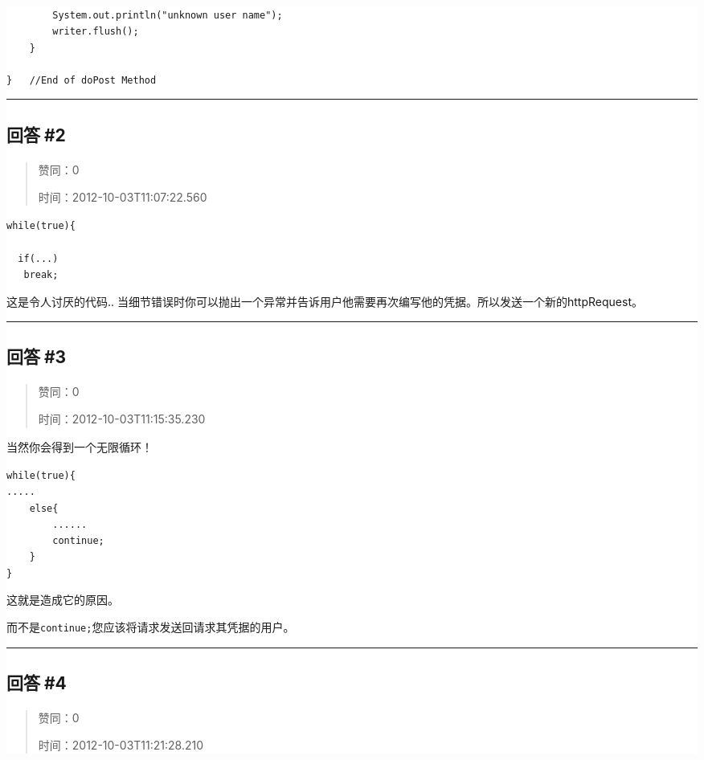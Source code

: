 ```
        System.out.println("unknown user name");
        writer.flush();
    }

}   //End of doPost Method 
```

* * *

## 回答 #2

> 赞同：0
> 
> 时间：2012-10-03T11:07:22.560

```
while(true){

  if(...)
   break; 
```

这是令人讨厌的代码.. 当细节错误时你可以抛出一个异常并告诉用户他需要再次编写他的凭据。所以发送一个新的httpRequest。

* * *

## 回答 #3

> 赞同：0
> 
> 时间：2012-10-03T11:15:35.230

当然你会得到一个无限循环！

```
while(true){ 
.....
    else{
        ......
        continue;
    }
} 
```

这就是造成它的原因。

而不是`continue;`您应该将请求发送回请求其凭据的用户。

* * *

## 回答 #4

> 赞同：0
> 
> 时间：2012-10-03T11:21:28.210
